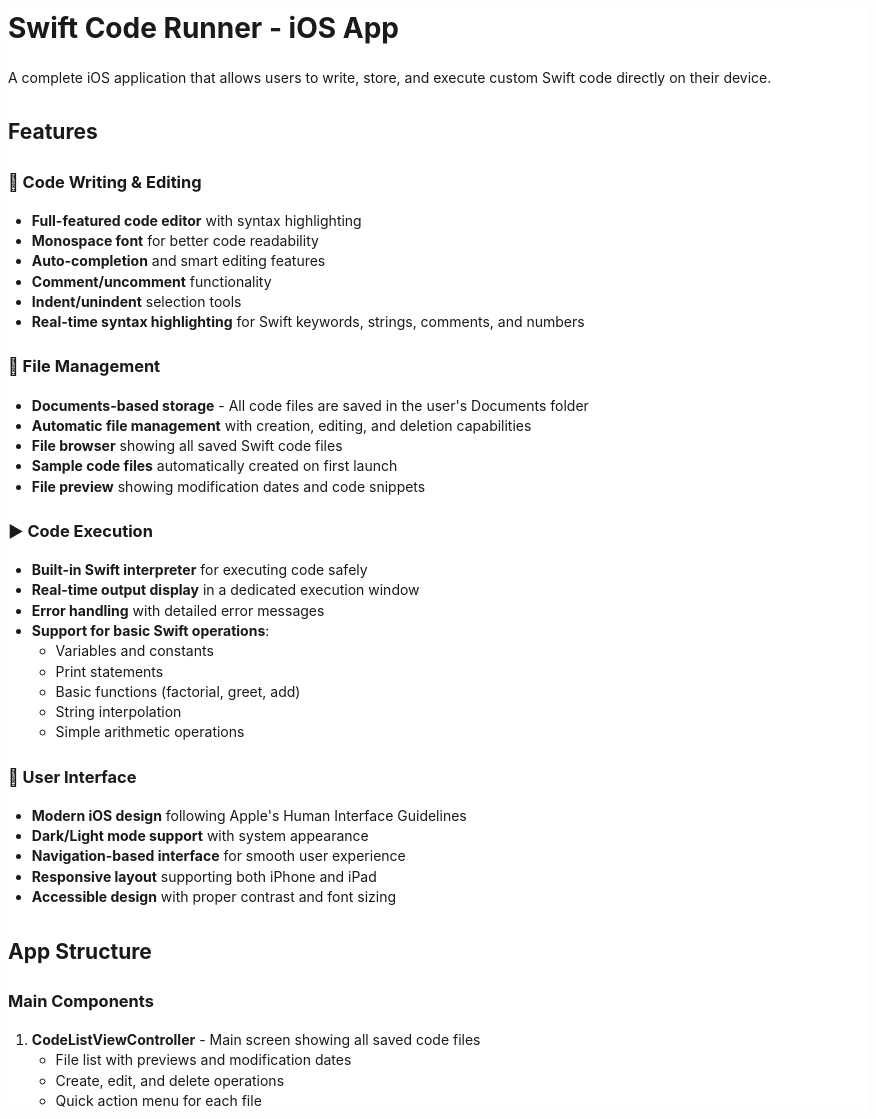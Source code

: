 # Swift Code Runner - iOS App

A complete iOS application that allows users to write, store, and execute custom Swift code directly on their device.

## Features

### 📝 Code Writing & Editing
- **Full-featured code editor** with syntax highlighting
- **Monospace font** for better code readability
- **Auto-completion** and smart editing features
- **Comment/uncomment** functionality
- **Indent/unindent** selection tools
- **Real-time syntax highlighting** for Swift keywords, strings, comments, and numbers

### 💾 File Management
- **Documents-based storage** - All code files are saved in the user's Documents folder
- **Automatic file management** with creation, editing, and deletion capabilities
- **File browser** showing all saved Swift code files
- **Sample code files** automatically created on first launch
- **File preview** showing modification dates and code snippets

### ▶️ Code Execution
- **Built-in Swift interpreter** for executing code safely
- **Real-time output display** in a dedicated execution window
- **Error handling** with detailed error messages
- **Support for basic Swift operations**:
  - Variables and constants
  - Print statements
  - Basic functions (factorial, greet, add)
  - String interpolation
  - Simple arithmetic operations

### 🎨 User Interface
- **Modern iOS design** following Apple's Human Interface Guidelines
- **Dark/Light mode support** with system appearance
- **Navigation-based interface** for smooth user experience
- **Responsive layout** supporting both iPhone and iPad
- **Accessible design** with proper contrast and font sizing

## App Structure

### Main Components

1. **CodeListViewController** - Main screen showing all saved code files
   - File list with previews and modification dates
   - Create, edit, and delete operations
   - Quick action menu for each file

